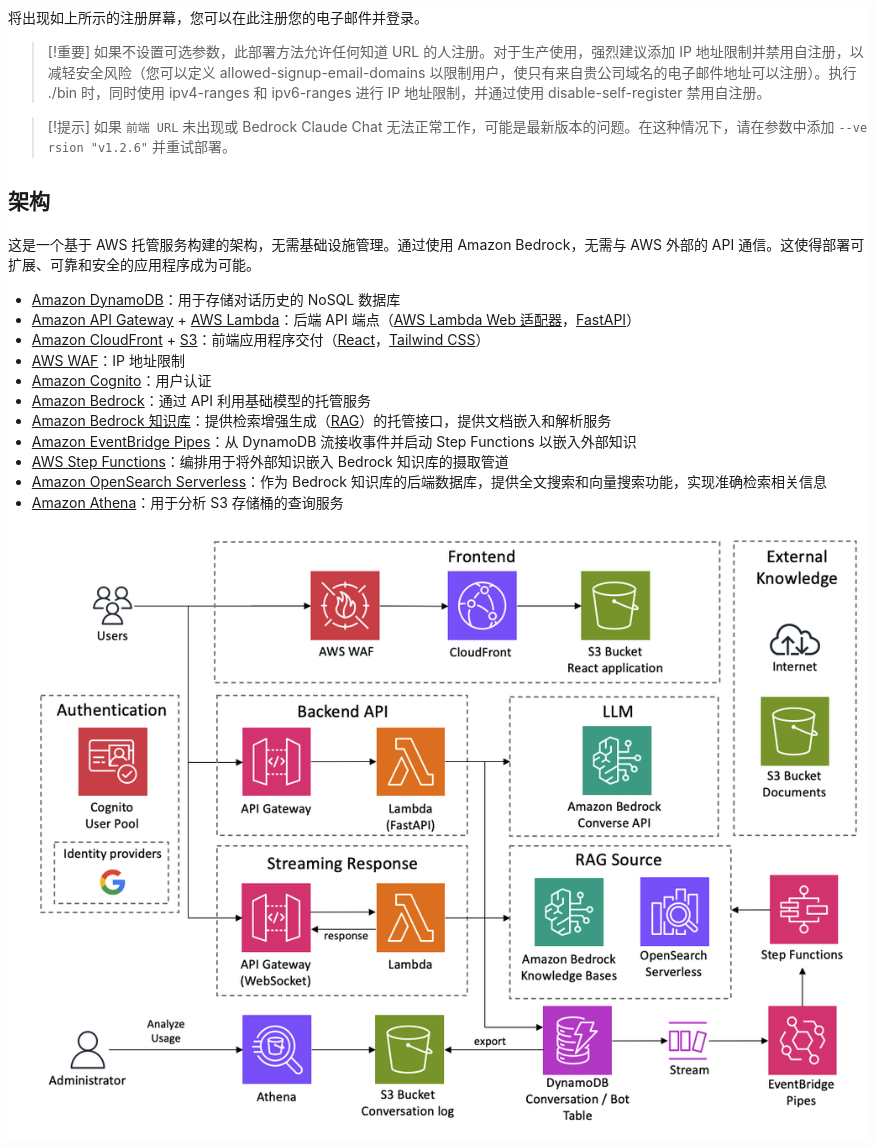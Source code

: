 将出现如上所示的注册屏幕，您可以在此注册您的电子邮件并登录。

> [!重要]
> 如果不设置可选参数，此部署方法允许任何知道 URL 的人注册。对于生产使用，强烈建议添加 IP 地址限制并禁用自注册，以减轻安全风险（您可以定义 allowed-signup-email-domains 以限制用户，使只有来自贵公司域名的电子邮件地址可以注册）。执行 ./bin 时，同时使用 ipv4-ranges 和 ipv6-ranges 进行 IP 地址限制，并通过使用 disable-self-register 禁用自注册。

> [!提示]
> 如果 `前端 URL` 未出现或 Bedrock Claude Chat 无法正常工作，可能是最新版本的问题。在这种情况下，请在参数中添加 `--version "v1.2.6"` 并重试部署。

## 架构

这是一个基于 AWS 托管服务构建的架构，无需基础设施管理。通过使用 Amazon Bedrock，无需与 AWS 外部的 API 通信。这使得部署可扩展、可靠和安全的应用程序成为可能。

- [Amazon DynamoDB](https://aws.amazon.com/dynamodb/)：用于存储对话历史的 NoSQL 数据库
- [Amazon API Gateway](https://aws.amazon.com/api-gateway/) + [AWS Lambda](https://aws.amazon.com/lambda/)：后端 API 端点（[AWS Lambda Web 适配器](https://github.com/awslabs/aws-lambda-web-adapter)，[FastAPI](https://fastapi.tiangolo.com/)）
- [Amazon CloudFront](https://aws.amazon.com/cloudfront/) + [S3](https://aws.amazon.com/s3/)：前端应用程序交付（[React](https://react.dev/)，[Tailwind CSS](https://tailwindcss.com/)）
- [AWS WAF](https://aws.amazon.com/waf/)：IP 地址限制
- [Amazon Cognito](https://aws.amazon.com/cognito/)：用户认证
- [Amazon Bedrock](https://aws.amazon.com/bedrock/)：通过 API 利用基础模型的托管服务
- [Amazon Bedrock 知识库](https://aws.amazon.com/bedrock/knowledge-bases/)：提供检索增强生成（[RAG](https://aws.amazon.com/what-is/retrieval-augmented-generation/)）的托管接口，提供文档嵌入和解析服务
- [Amazon EventBridge Pipes](https://aws.amazon.com/eventbridge/pipes/)：从 DynamoDB 流接收事件并启动 Step Functions 以嵌入外部知识
- [AWS Step Functions](https://aws.amazon.com/step-functions/)：编排用于将外部知识嵌入 Bedrock 知识库的摄取管道
- [Amazon OpenSearch Serverless](https://aws.amazon.com/opensearch-service/features/serverless/)：作为 Bedrock 知识库的后端数据库，提供全文搜索和向量搜索功能，实现准确检索相关信息
- [Amazon Athena](https://aws.amazon.com/athena/)：用于分析 S3 存储桶的查询服务

![](./imgs/arch.png)
